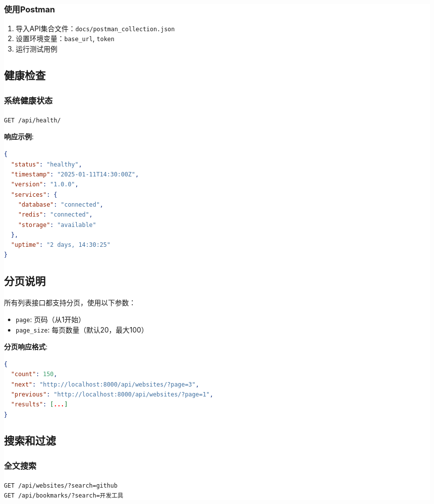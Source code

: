 ### 使用Postman
1. 导入API集合文件：`docs/postman_collection.json`
2. 设置环境变量：`base_url`, `token`
3. 运行测试用例

## 健康检查

### 系统健康状态
```http
GET /api/health/
```

**响应示例**:
```json
{
  "status": "healthy",
  "timestamp": "2025-01-11T14:30:00Z",
  "version": "1.0.0",
  "services": {
    "database": "connected",
    "redis": "connected",
    "storage": "available"
  },
  "uptime": "2 days, 14:30:25"
}
```

## 分页说明

所有列表接口都支持分页，使用以下参数：
- `page`: 页码（从1开始）
- `page_size`: 每页数量（默认20，最大100）

**分页响应格式**:
```json
{
  "count": 150,
  "next": "http://localhost:8000/api/websites/?page=3",
  "previous": "http://localhost:8000/api/websites/?page=1",
  "results": [...]
}
```

## 搜索和过滤

### 全文搜索
```http
GET /api/websites/?search=github
GET /api/bookmarks/?search=开发工具
```
